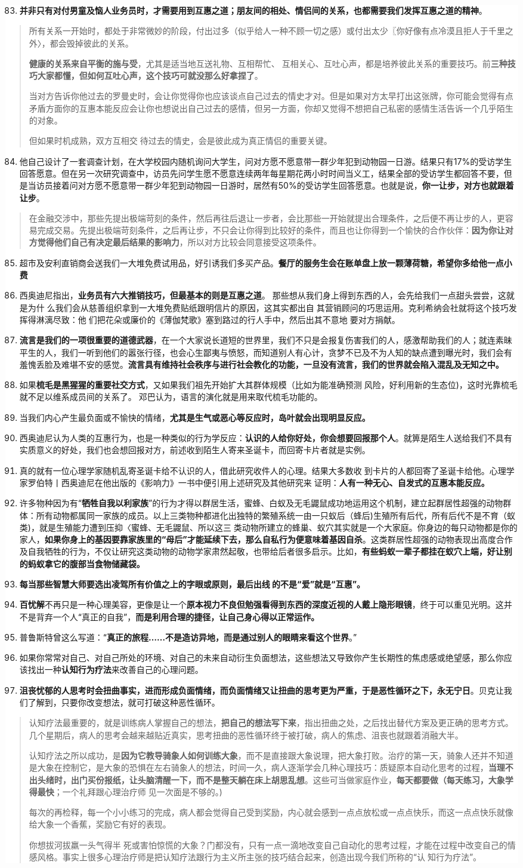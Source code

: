 83. **并非只有对付男童及恼人业务员时，才需要用到互惠之道；朋友间的相处、情侣间的关系，也都需要我们发挥互惠之道的精神**。
>所有关系一开始时，都处于非常微妙的阶段，付出过多（似乎给人一种不顾一切之感）或付出太少〖你好像有点冷漠且拒人于千里之外〉，都会毁掉彼此的关系。
>
>**健康的关系来自平衡的施与受**，尤其是适当地互送礼物、互相帮忙、 互相关心、互吐心声，都是培养彼此关系的重要技巧。前**三种技巧大家都懂，但如何互吐心声，这个技巧可就没那么好拿捏了**。
>
>当对方告诉你他过去的罗曼史时，会让你觉得你也应该谈点自己过去的情史才对。但是如果对方太早打出这张牌，你可能会觉得有点矛盾方面你的互惠本能反应会让你也想说出自己过去的感情，但另一方面，你却又觉得不想把自己私密的感情生活告诉一个几乎陌生的对象。
>
>但如果时机成熟，双方互相交 待过去的情史，会是彼此成为真正情侣的重要关键。

84. 他自己设计了一套调查计划，在大学校园内随机询问大学生，问对方愿不愿意带一群少年犯到动物园一日游。结果只有17%的受访学生回答愿意。但在另一次研究调查中，访员先问学生愿不愿意连续两年每星期花两小时时间当义工，结果全部的受访学生都回答不要，但是当访员接着问对方愿不愿意带一群少年犯到动物园一日游时，居然有50%的受访学生回答愿意。也就是说，**你一让步，对方也就跟着让步**。
>在金融交涉中，那些先提出极端苛刻的条件，然后再往后退让一步者，会比那些一开始就提出合理条件，之后便不再让步的人，更容易完成交易。先提出极端苛刻条件，之后再让步，不只会让你得到比较好的条件，而且也让你得到一个愉快的合作伙伴：**因为你让对方觉得他们自己有决定最后结果的影响力**，所以对方比较会同意接受这项条件。

85. 超市及安利直销商会送我们一大堆免费试用品，好引诱我们多买产品。**餐厅的服务生会在账单盘上放一颗薄荷糖，希望你多给他一点小费**

86. 西奥迪尼指出，**业务员有六大推销技巧，但最基本的则是互惠之道**。 那些想从我们身上得到东西的人，会先给我们一点甜头尝尝，这就是为什 么我们会从慈善组织拿到一大堆免费贴纸跟明信片的原因，这其实都出自 其营销顾问的巧思运用。克利希纳会社就将这个技巧发挥得淋漓尽致：他 们把花朵或廉价的《薄伽梵歌》塞到路过的行人手中，然后出其不意地 要对方捐献。

87. **流言是我们的一项很重要的道德武器**，在一个大家说长道短的世界里，我们不只是会报复伤害我们的人，感激帮助我们的人；就连素昧平生的人，我们一听到他们的嚣张行径，也会心生鄙夷与愤怒，而知道别人有心计，贪梦不已及不为人知的缺点遭到曝光时，我们会有羞愧丢脸及难堪不安的感觉。**流言具有维持社会秩序与进行社会教化的功能，一旦没有流言，我们的世界就会陷入混乱及无知之中。**

88. 如果**梳毛是黑猩猩的重要社交方式**，又如果我们祖先开始扩大其群体规模（比如为能准确预测 风险，好利用新的生态位)，这时光靠梳毛就不足以维系成员间的关系了。 邓巴认为，语言的演化就是用来取代梳毛功能的。

89. 当我们内心产生最负面或不愉快的情绪，**尤其是生气或恶心等反应时，岛叶就会出现明显反应。**

90. 西奥迪尼认为人类的互惠行为，也是一种类似的行为学反应：**认识的人给你好处，你会想要回报那个人**。就箅是陌生人送给我们不具有实质意义的好处，我们也会想回报对方，前述收到陌生人寄来圣诞卡，而回寄卡片者就是实例。

91. 真的就有一位心理学家随机乱寄圣诞卡给不认识的人，借此研究收件人的心理。结果大多数收 到卡片的人都回寄了圣诞卡给他。心理学家罗伯特丨西奥迪尼在他出版的《影响力》一书中便引用上述研究及其他研究来 证明：**人有一种无心、自发式的互惠本能反应。**

92. 许多物种因为有“**牺牲自我以利家族**”的行为才得以群居生活，蜜蜂、白蚁及无毛鼹鼠成功地运用这个机制，建立起群居性超强的动物群体：所有动物都属同一家族的成员。以上三类物种都进化出独特的繁殖系统一由一只蚁后（蜂后)生殖所有后代，所有后代不是不育（蚁类)，就是生殖能力遭到压抑〈蜜蜂、无毛鼹鼠、所以这三 类动物所建立的蜂巢、蚁穴其实就是一个大家庭。你身边的每只动物都是你的家人，**如果你身上的基因要靠家族里的“母后”才能延续下去，那么自私行为便意味着基因自杀**。这类群居性超强的动物表现出高度合作及自我牺牲的行为，不仅让研究这类动物的动物学家肃然起敬，也带给后者很多启示。比如，**有些蚂蚁一辈子都挂在蚁穴上端，好让别的蚂蚁拿它的腹部当食物储藏袋。**

93. **每当那些智慧大师要选出凌驾所有价值之上的字眼或原则，最后出线 的不是“爱”就是“互惠”。**

94. **百忧解**不再只是一种心理美容，更像是让一个**原本视力不良但勉强看得到东西的深度近视的人戴上隐形眼镜**，终于可以重见光明。这并不是背弃一个人“真正的自我”，**而是利用合理的捷径，让自己身心得以正常运作。**

95. 普鲁斯特曾这么写道：“**真正的旅程……不是造访异地，而是通过别人的眼睛来看这个世界**。”

96. 如果你常常对自己、对自己所处的环境、对自己的未来自动衍生负面想法，这些想法又导致你产生长期性的焦虑感或绝望感，那么你应该找出一种**认知行为疗法**来改善自己的心理问题。

97. **沮丧忧郁的人思考时会扭曲事实，进而形成负面情绪，而负面情绪又让扭曲的思考更为严重，于是恶性循环之下，永无宁日**。贝克让我们了解到，只要你改变想法，就可打破这种恶性循环。
>认知疗法最重要的，就是训练病人掌握自己的想法，**把自己的想法写下来**，指出扭曲之处，之后找出替代方案及更正确的思考方式。几个星期后，病人的思考会越来越贴近真实，思考扭曲的恶性循环终于被打破，病人的焦虑、沮丧也就跟着消融大半。
>
>认知疗法之所以成功，是**因为它教导骑象人如何训练大象**，而不是直接跟大象说理，把大象打败。治疗的第一天，骑象人还并不知道是大象在控制它，是大象的恐惧在左右骑象人的想法，时间一久，病人逐渐学会几种心理技巧：质疑原本自动化思考的过程，**当理不出头绪时，出门买份报纸，让头脑清醒一下，而不是整天躺在床上胡思乱想**。这些可当做家庭作业，**每天都要做（每天练习，大象学得最快**；一个礼拜跟心理治疗师 见一次面是不够的。)
>
>每次的再检释，每一个小小练习的完成，病人都会觉得自己受到奖励，内心就会感到一点点放松或一点点快乐，而这一点点快乐就像给大象一个香蕉，奖励它有好的表现。
>
>你想拔河拔羸一头气得半 死或害怕惊慌的大象？门都没有，只有一点一滴地改变自己自动化的思考过程，才能在过程中改变自己的情感风格。事实上很多心理治疗师是把认知疗法跟行为主义所主张的技巧结合起来，创造出现今我们所称的“认 知行为疗法”。
